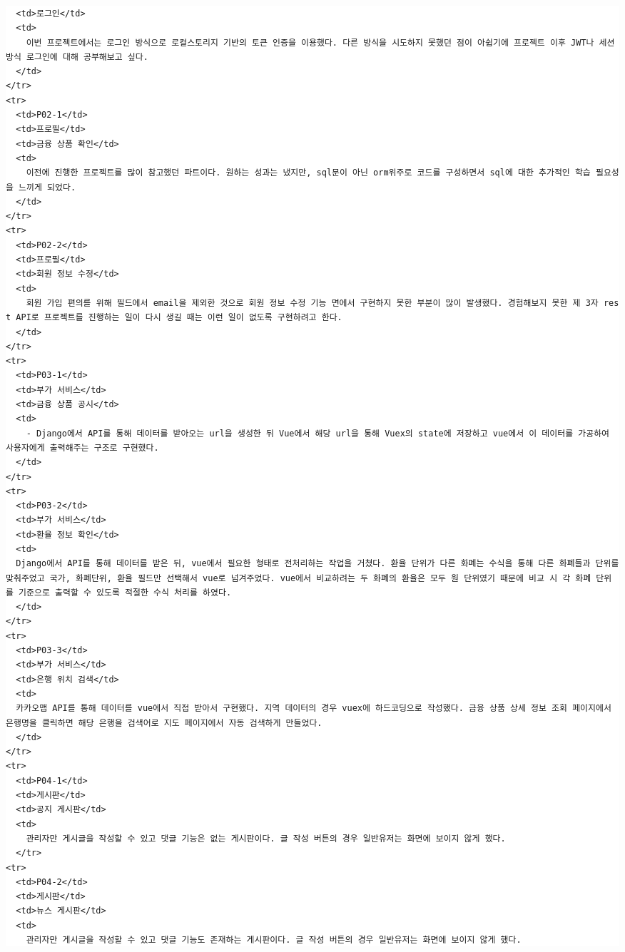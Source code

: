       <td>로그인</td>
      <td>
        이번 프로젝트에서는 로그인 방식으로 로컬스토리지 기반의 토큰 인증을 이용했다. 다른 방식을 시도하지 못했던 점이 아쉽기에 프로젝트 이후 JWT나 세션 방식 로그인에 대해 공부해보고 싶다.
      </td>
    </tr>
    <tr>
      <td>P02-1</td>
      <td>프로필</td>
      <td>금융 상품 확인</td>
      <td>
        이전에 진행한 프로젝트를 많이 참고했던 파트이다. 원하는 성과는 냈지만, sql문이 아닌 orm위주로 코드를 구성하면서 sql에 대한 추가적인 학습 필요성을 느끼게 되었다.
      </td>
    </tr>
    <tr>
      <td>P02-2</td>
      <td>프로필</td>
      <td>회원 정보 수정</td>
      <td>
        회원 가입 편의를 위해 필드에서 email을 제외한 것으로 회원 정보 수정 기능 면에서 구현하지 못한 부분이 많이 발생했다. 경험해보지 못한 제 3자 rest API로 프로젝트를 진행하는 일이 다시 생길 때는 이런 일이 없도록 구현하려고 한다.
      </td>
    </tr>
    <tr>
      <td>P03-1</td>
      <td>부가 서비스</td>
      <td>금융 상품 공시</td>
      <td>
        - Django에서 API를 통해 데이터를 받아오는 url을 생성한 뒤 Vue에서 해당 url을 통해 Vuex의 state에 저장하고 vue에서 이 데이터를 가공하여 사용자에게 출력해주는 구조로 구현했다. 
      </td>
    </tr>
    <tr>
      <td>P03-2</td>
      <td>부가 서비스</td>
      <td>환율 정보 확인</td>
      <td>
      Django에서 API를 통해 데이터를 받은 뒤, vue에서 필요한 형태로 전처리하는 작업을 거쳤다. 환율 단위가 다른 화폐는 수식을 통해 다른 화폐들과 단위를 맞춰주었고 국가, 화폐단위, 환율 필드만 선택해서 vue로 넘겨주었다. vue에서 비교하려는 두 화폐의 환율은 모두 원 단위였기 때문에 비교 시 각 화폐 단위를 기준으로 출력할 수 있도록 적절한 수식 처리를 하였다. 
      </td>
    </tr>
    <tr>
      <td>P03-3</td>
      <td>부가 서비스</td>
      <td>은행 위치 검색</td>
      <td>
      카카오맵 API를 통해 데이터를 vue에서 직접 받아서 구현했다. 지역 데이터의 경우 vuex에 하드코딩으로 작성했다. 금융 상품 상세 정보 조회 페이지에서 은행명을 클릭하면 해당 은행을 검색어로 지도 페이지에서 자동 검색하게 만들었다. 
      </td>
    </tr>
    <tr>
      <td>P04-1</td>
      <td>게시판</td>
      <td>공지 게시판</td>
      <td>
        관리자만 게시글을 작성할 수 있고 댓글 기능은 없는 게시판이다. 글 작성 버튼의 경우 일반유저는 화면에 보이지 않게 했다. 
      </tr>
    <tr>
      <td>P04-2</td>
      <td>게시판</td>
      <td>뉴스 게시판</td>
      <td>
        관리자만 게시글을 작성할 수 있고 댓글 기능도 존재하는 게시판이다. 글 작성 버튼의 경우 일반유저는 화면에 보이지 않게 했다. 